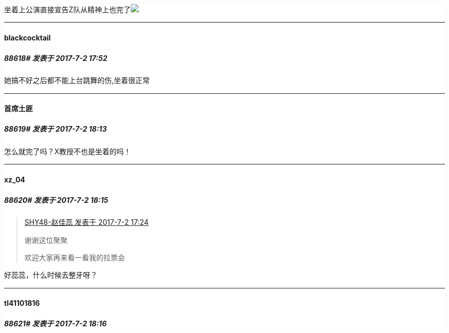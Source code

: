 


坐着上公演直接宣告Z队从精神上也完了<img src="https://static.saraba1st.com/image/smiley/face2017/013.png" referrerpolicy="no-referrer">







*****

####  blackcocktail  
##### 88618#       发表于 2017-7-2 17:52




她搞不好之后都不能上台跳舞的伤,坐着很正常







*****

####  首席土匪  
##### 88619#       发表于 2017-7-2 18:13




怎么就完了吗？X教授不也是坐着的吗！







*****

####  xz_04  
##### 88620#       发表于 2017-7-2 18:15



<blockquote><a href="httphttps://bbs.saraba1st.com/2b/forum.php?mod=redirect&amp;goto=findpost&amp;pid=36459260&amp;ptid=1105387" target="_blank">SHY48-赵佳蕊 发表于 2017-7-2 17:24</a>

谢谢这位聚聚


欢迎大家再来看一看我的拉票会</blockquote>
好蕊蕊，什么时候去整牙呀？







*****

####  tl41101816  
##### 88621#       发表于 2017-7-2 18:16
